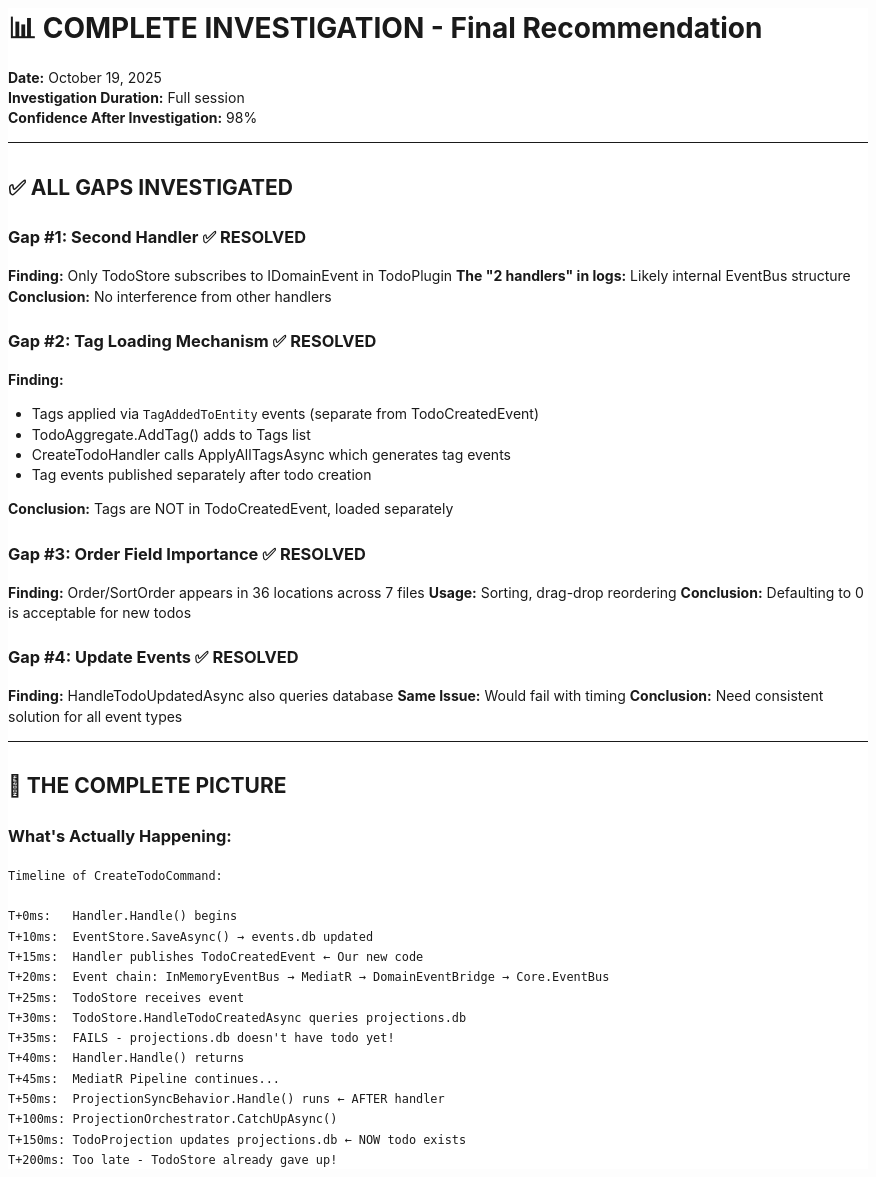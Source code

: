 # 📊 COMPLETE INVESTIGATION - Final Recommendation

**Date:** October 19, 2025  
**Investigation Duration:** Full session  
**Confidence After Investigation:** 98%

---

## ✅ ALL GAPS INVESTIGATED

### **Gap #1: Second Handler** ✅ RESOLVED
**Finding:** Only TodoStore subscribes to IDomainEvent in TodoPlugin
**The "2 handlers" in logs:** Likely internal EventBus structure
**Conclusion:** No interference from other handlers

### **Gap #2: Tag Loading Mechanism** ✅ RESOLVED
**Finding:** 
- Tags applied via `TagAddedToEntity` events (separate from TodoCreatedEvent)
- TodoAggregate.AddTag() adds to Tags list
- CreateTodoHandler calls ApplyAllTagsAsync which generates tag events
- Tag events published separately after todo creation

**Conclusion:** Tags are NOT in TodoCreatedEvent, loaded separately

### **Gap #3: Order Field Importance** ✅ RESOLVED
**Finding:** Order/SortOrder appears in 36 locations across 7 files
**Usage:** Sorting, drag-drop reordering
**Conclusion:** Defaulting to 0 is acceptable for new todos

### **Gap #4: Update Events** ✅ RESOLVED
**Finding:** HandleTodoUpdatedAsync also queries database
**Same Issue:** Would fail with timing
**Conclusion:** Need consistent solution for all event types

---

## 🎯 THE COMPLETE PICTURE

### **What's Actually Happening:**

```
Timeline of CreateTodoCommand:

T+0ms:   Handler.Handle() begins
T+10ms:  EventStore.SaveAsync() → events.db updated
T+15ms:  Handler publishes TodoCreatedEvent ← Our new code
T+20ms:  Event chain: InMemoryEventBus → MediatR → DomainEventBridge → Core.EventBus
T+25ms:  TodoStore receives event
T+30ms:  TodoStore.HandleTodoCreatedAsync queries projections.db
T+35ms:  FAILS - projections.db doesn't have todo yet!
T+40ms:  Handler.Handle() returns
T+45ms:  MediatR Pipeline continues...
T+50ms:  ProjectionSyncBehavior.Handle() runs ← AFTER handler
T+100ms: ProjectionOrchestrator.CatchUpAsync()
T+150ms: TodoProjection updates projections.db ← NOW todo exists
T+200ms: Too late - TodoStore already gave up!
```
